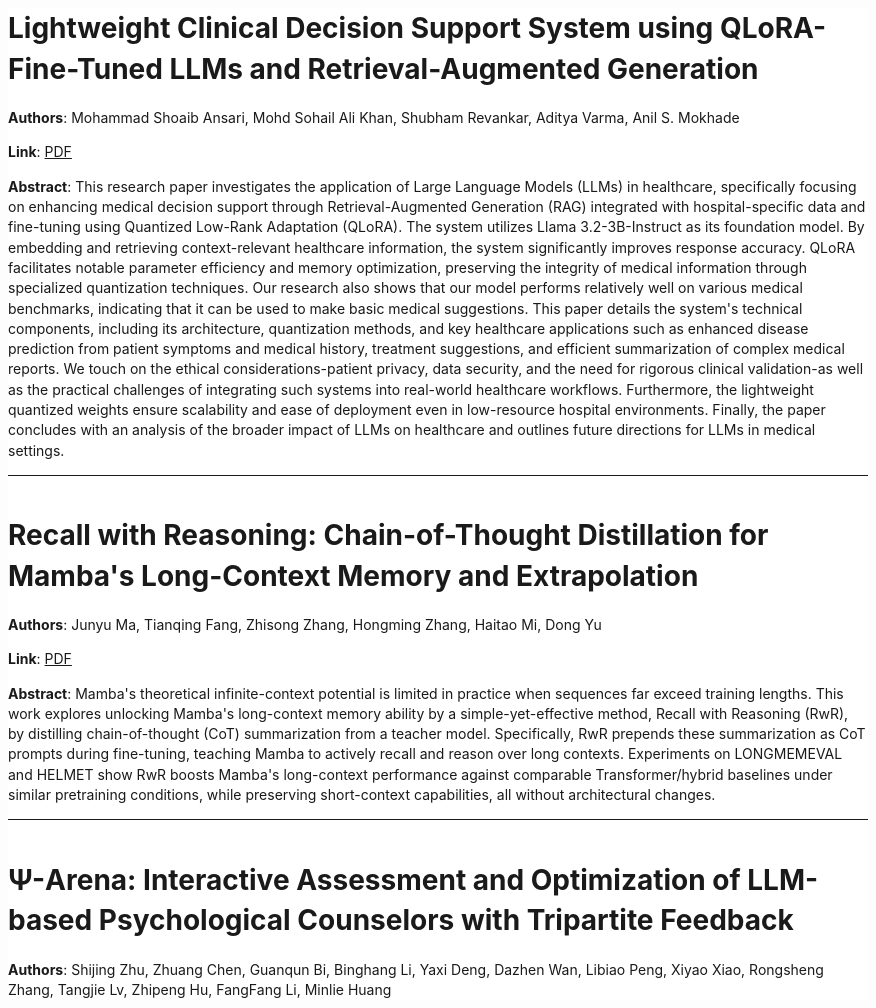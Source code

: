 # Lightweight Clinical Decision Support System using QLoRA-Fine-Tuned LLMs and Retrieval-Augmented Generation 

**Authors**: Mohammad Shoaib Ansari, Mohd Sohail Ali Khan, Shubham Revankar, Aditya Varma, Anil S. Mokhade  

**Link**: [PDF](https://arxiv.org/pdf/2505.03406)  

**Abstract**: This research paper investigates the application of Large Language Models (LLMs) in healthcare, specifically focusing on enhancing medical decision support through Retrieval-Augmented Generation (RAG) integrated with hospital-specific data and fine-tuning using Quantized Low-Rank Adaptation (QLoRA). The system utilizes Llama 3.2-3B-Instruct as its foundation model. By embedding and retrieving context-relevant healthcare information, the system significantly improves response accuracy. QLoRA facilitates notable parameter efficiency and memory optimization, preserving the integrity of medical information through specialized quantization techniques. Our research also shows that our model performs relatively well on various medical benchmarks, indicating that it can be used to make basic medical suggestions. This paper details the system's technical components, including its architecture, quantization methods, and key healthcare applications such as enhanced disease prediction from patient symptoms and medical history, treatment suggestions, and efficient summarization of complex medical reports. We touch on the ethical considerations-patient privacy, data security, and the need for rigorous clinical validation-as well as the practical challenges of integrating such systems into real-world healthcare workflows. Furthermore, the lightweight quantized weights ensure scalability and ease of deployment even in low-resource hospital environments. Finally, the paper concludes with an analysis of the broader impact of LLMs on healthcare and outlines future directions for LLMs in medical settings. 

---
# Recall with Reasoning: Chain-of-Thought Distillation for Mamba's Long-Context Memory and Extrapolation 

**Authors**: Junyu Ma, Tianqing Fang, Zhisong Zhang, Hongming Zhang, Haitao Mi, Dong Yu  

**Link**: [PDF](https://arxiv.org/pdf/2505.03320)  

**Abstract**: Mamba's theoretical infinite-context potential is limited in practice when sequences far exceed training lengths. This work explores unlocking Mamba's long-context memory ability by a simple-yet-effective method, Recall with Reasoning (RwR), by distilling chain-of-thought (CoT) summarization from a teacher model. Specifically, RwR prepends these summarization as CoT prompts during fine-tuning, teaching Mamba to actively recall and reason over long contexts. Experiments on LONGMEMEVAL and HELMET show RwR boosts Mamba's long-context performance against comparable Transformer/hybrid baselines under similar pretraining conditions, while preserving short-context capabilities, all without architectural changes. 

---
# Ψ-Arena: Interactive Assessment and Optimization of LLM-based Psychological Counselors with Tripartite Feedback 

**Authors**: Shijing Zhu, Zhuang Chen, Guanqun Bi, Binghang Li, Yaxi Deng, Dazhen Wan, Libiao Peng, Xiyao Xiao, Rongsheng Zhang, Tangjie Lv, Zhipeng Hu, FangFang Li, Minlie Huang  
